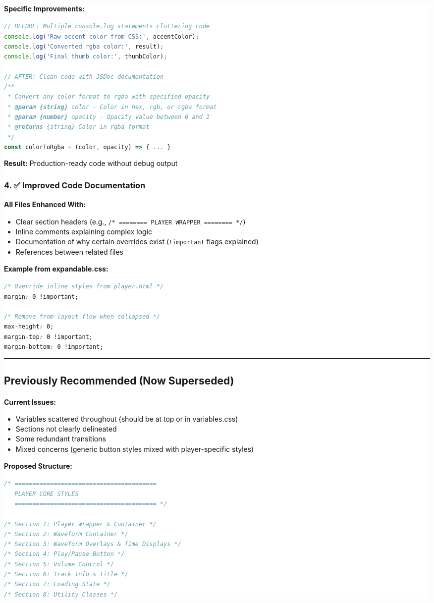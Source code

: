 **Specific Improvements:**
```javascript
// BEFORE: Multiple console.log statements cluttering code
console.log('Raw accent color from CSS:', accentColor);
console.log('Converted rgba color:', result);
console.log('Final thumb color:', thumbColor);

// AFTER: Clean code with JSDoc documentation
/**
 * Convert any color format to rgba with specified opacity
 * @param {string} color - Color in hex, rgb, or rgba format
 * @param {number} opacity - Opacity value between 0 and 1
 * @returns {string} Color in rgba format
 */
const colorToRgba = (color, opacity) => { ... }
```

**Result:** Production-ready code without debug output

### 4. ✅ Improved Code Documentation

**All Files Enhanced With:**
- Clear section headers (e.g., `/* ======== PLAYER WRAPPER ======== */`)
- Inline comments explaining complex logic
- Documentation of why certain overrides exist (`!important` flags explained)
- References between related files

**Example from expandable.css:**
```css
/* Override inline styles from player.html */
margin: 0 !important;

/* Remove from layout flow when collapsed */
max-height: 0;
margin-top: 0 !important;
margin-bottom: 0 !important;
```

---

## Previously Recommended (Now Superseded)
**Current Issues:**
- Variables scattered throughout (should be at top or in variables.css)
- Sections not clearly delineated
- Some redundant transitions
- Mixed concerns (generic button styles mixed with player-specific styles)

**Proposed Structure:**
```css
/* ========================================
   PLAYER CORE STYLES
   ======================================== */

/* Section 1: Player Wrapper & Container */
/* Section 2: Waveform Container */
/* Section 3: Waveform Overlays & Time Displays */
/* Section 4: Play/Pause Button */
/* Section 5: Volume Control */
/* Section 6: Track Info & Title */
/* Section 7: Loading State */
/* Section 8: Utility Classes */
```
